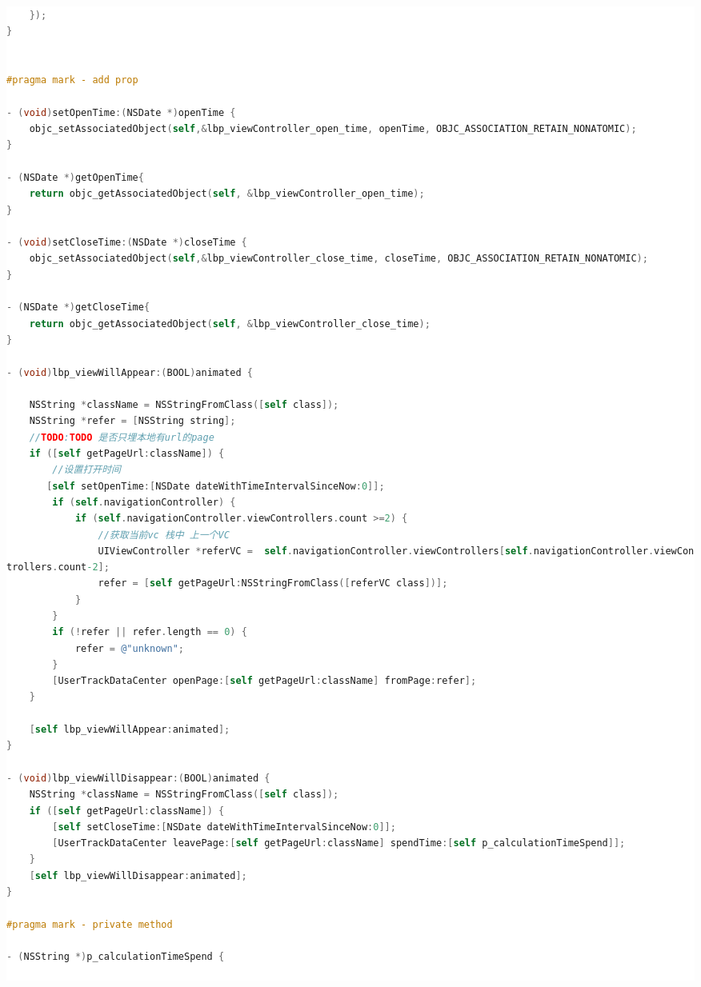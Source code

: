 ```objective-c
    });
}


#pragma mark - add prop

- (void)setOpenTime:(NSDate *)openTime {
    objc_setAssociatedObject(self,&lbp_viewController_open_time, openTime, OBJC_ASSOCIATION_RETAIN_NONATOMIC);
}

- (NSDate *)getOpenTime{
    return objc_getAssociatedObject(self, &lbp_viewController_open_time);
}

- (void)setCloseTime:(NSDate *)closeTime {
    objc_setAssociatedObject(self,&lbp_viewController_close_time, closeTime, OBJC_ASSOCIATION_RETAIN_NONATOMIC);
}

- (NSDate *)getCloseTime{
    return objc_getAssociatedObject(self, &lbp_viewController_close_time);
}

- (void)lbp_viewWillAppear:(BOOL)animated {

    NSString *className = NSStringFromClass([self class]);
    NSString *refer = [NSString string];
    //TODO:TODO 是否只埋本地有url的page
    if ([self getPageUrl:className]) {
        //设置打开时间
       [self setOpenTime:[NSDate dateWithTimeIntervalSinceNow:0]];
        if (self.navigationController) {
            if (self.navigationController.viewControllers.count >=2) {
                //获取当前vc 栈中 上一个VC
                UIViewController *referVC =  self.navigationController.viewControllers[self.navigationController.viewControllers.count-2];
                refer = [self getPageUrl:NSStringFromClass([referVC class])];
            }
        }
        if (!refer || refer.length == 0) {
            refer = @"unknown";
        }
        [UserTrackDataCenter openPage:[self getPageUrl:className] fromPage:refer];
    }
   
    [self lbp_viewWillAppear:animated];
}

- (void)lbp_viewWillDisappear:(BOOL)animated {
    NSString *className = NSStringFromClass([self class]);
    if ([self getPageUrl:className]) {
        [self setCloseTime:[NSDate dateWithTimeIntervalSinceNow:0]];
        [UserTrackDataCenter leavePage:[self getPageUrl:className] spendTime:[self p_calculationTimeSpend]];
    }
    [self lbp_viewWillDisappear:animated];
}

#pragma mark - private method

- (NSString *)p_calculationTimeSpend {
    
```